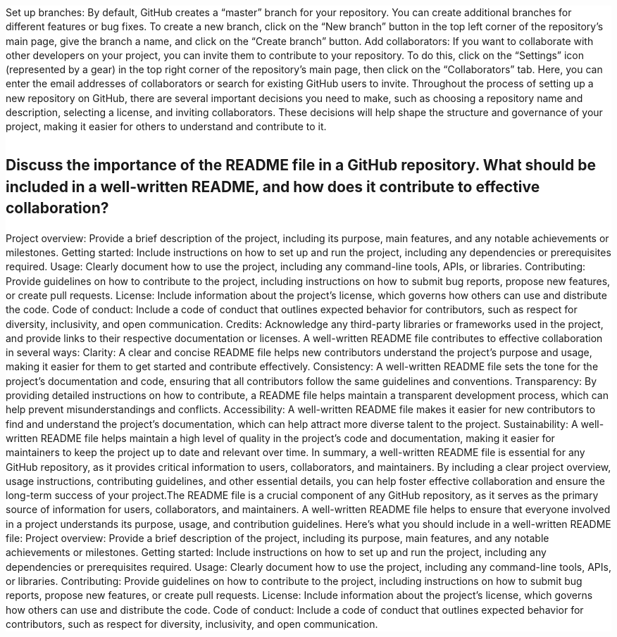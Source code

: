 Set up branches: By default, GitHub creates a “master” branch for your repository. You can create additional branches for different features or bug fixes. To create a new branch, click on the “New branch” button in the top left corner of the repository’s main page, give the branch a name, and click on the “Create branch” button.
Add collaborators: If you want to collaborate with other developers on your project, you can invite them to contribute to your repository. To do this, click on the “Settings” icon (represented by a gear) in the top right corner of the repository’s main page, then click on the “Collaborators” tab. Here, you can enter the email addresses of collaborators or search for existing GitHub users to invite.
Throughout the process of setting up a new repository on GitHub, there are several important decisions you need to make, such as choosing a repository name and description, selecting a license, and inviting collaborators. These decisions will help shape the structure and governance of your project, making it easier for others to understand and contribute to it.

## Discuss the importance of the README file in a GitHub repository. What should be included in a well-written README, and how does it contribute to effective collaboration?
Project overview: Provide a brief description of the project, including its purpose, main features, and any notable achievements or milestones.
Getting started: Include instructions on how to set up and run the project, including any dependencies or prerequisites required.
Usage: Clearly document how to use the project, including any command-line tools, APIs, or libraries.
Contributing: Provide guidelines on how to contribute to the project, including instructions on how to submit bug reports, propose new features, or create pull requests.
License: Include information about the project’s license, which governs how others can use and distribute the code.
Code of conduct: Include a code of conduct that outlines expected behavior for contributors, such as respect for diversity, inclusivity, and open communication.
Credits: Acknowledge any third-party libraries or frameworks used in the project, and provide links to their respective documentation or licenses.
A well-written README file contributes to effective collaboration in several ways:
Clarity: A clear and concise README file helps new contributors understand the project’s purpose and usage, making it easier for them to get started and contribute effectively.
Consistency: A well-written README file sets the tone for the project’s documentation and code, ensuring that all contributors follow the same guidelines and conventions.
Transparency: By providing detailed instructions on how to contribute, a README file helps maintain a transparent development process, which can help prevent misunderstandings and conflicts.
Accessibility: A well-written README file makes it easier for new contributors to find and understand the project’s documentation, which can help attract more diverse talent to the project.
Sustainability: A well-written README file helps maintain a high level of quality in the project’s code and documentation, making it easier for maintainers to keep the project up to date and relevant over time.
In summary, a well-written README file is essential for any GitHub repository, as it provides critical information to users, collaborators, and maintainers. By including a clear project overview, usage instructions, contributing guidelines, and other essential details, you can help foster effective collaboration and ensure the long-term success of your project.The README file is a crucial component of any GitHub repository, as it serves as the primary source of information for users, collaborators, and maintainers. A well-written README file helps to ensure that everyone involved in a project understands its purpose, usage, and contribution guidelines. Here’s what you should include in a well-written README file:
Project overview: Provide a brief description of the project, including its purpose, main features, and any notable achievements or milestones.
Getting started: Include instructions on how to set up and run the project, including any dependencies or prerequisites required.
Usage: Clearly document how to use the project, including any command-line tools, APIs, or libraries.
Contributing: Provide guidelines on how to contribute to the project, including instructions on how to submit bug reports, propose new features, or create pull requests.
License: Include information about the project’s license, which governs how others can use and distribute the code.
Code of conduct: Include a code of conduct that outlines expected behavior for contributors, such as respect for diversity, inclusivity, and open communication.